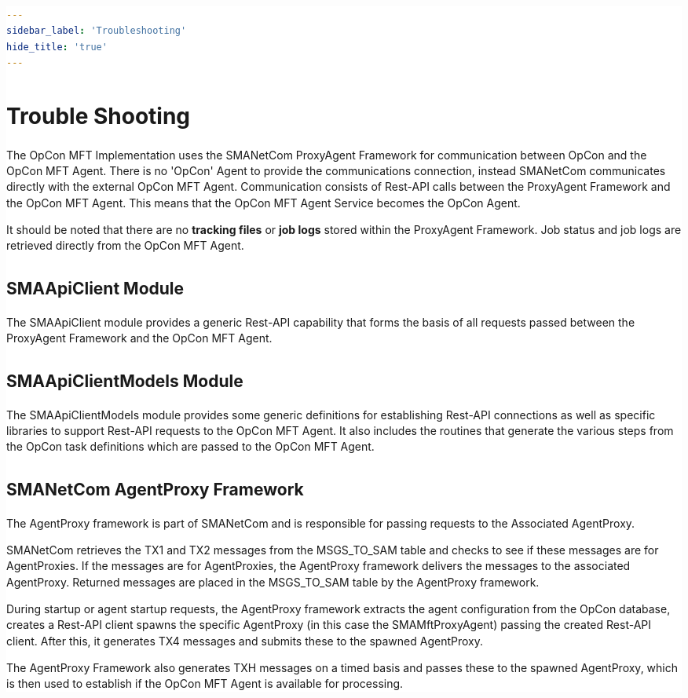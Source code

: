 ```yaml
---
sidebar_label: 'Troubleshooting'
hide_title: 'true'
---
```


# Trouble Shooting
The OpCon MFT Implementation uses the SMANetCom ProxyAgent Framework for communication between OpCon and the OpCon MFT Agent. There is
no 'OpCon' Agent to provide the communications connection, instead SMANetCom communicates directly with the external OpCon MFT Agent. 
Communication consists of Rest-API calls between the ProxyAgent Framework and the OpCon MFT Agent. This means that the OpCon MFT Agent 
Service becomes the OpCon Agent. 

It should be noted that there are no **tracking files** or **job logs** stored within the ProxyAgent Framework. Job status and job logs are 
retrieved directly from the OpCon MFT Agent.

## SMAApiClient Module
The SMAApiClient module provides a generic Rest-API capability that forms the basis of all requests passed between the ProxyAgent Framework
and the OpCon MFT Agent. 

## SMAApiClientModels Module
The SMAApiClientModels module provides some generic definitions for establishing Rest-API connections as well as specific libraries to 
support Rest-API requests to the OpCon MFT Agent. It also includes the routines that generate the various steps from the OpCon task
definitions which are passed to the OpCon MFT Agent.

## SMANetCom AgentProxy Framework
The AgentProxy framework is part of SMANetCom and is responsible for passing requests to the Associated AgentProxy. 

SMANetCom retrieves the TX1 and TX2 messages from the MSGS_TO_SAM table and checks to see if these messages are for AgentProxies. If
the messages are for AgentProxies, the AgentProxy framework delivers the messages to the associated AgentProxy. Returned messages are
placed in the MSGS_TO_SAM table by the AgentProxy framework.

During startup or agent startup requests, the AgentProxy framework extracts the agent configuration from the OpCon database, creates a
Rest-API client spawns the specific AgentProxy (in this case the SMAMftProxyAgent) passing the created Rest-API client. After this, it 
generates TX4 messages and submits these to the spawned AgentProxy. 

The AgentProxy Framework also generates TXH messages on a timed basis and passes these to the spawned AgentProxy, which is then used to
establish if the OpCon MFT Agent is available for processing.
